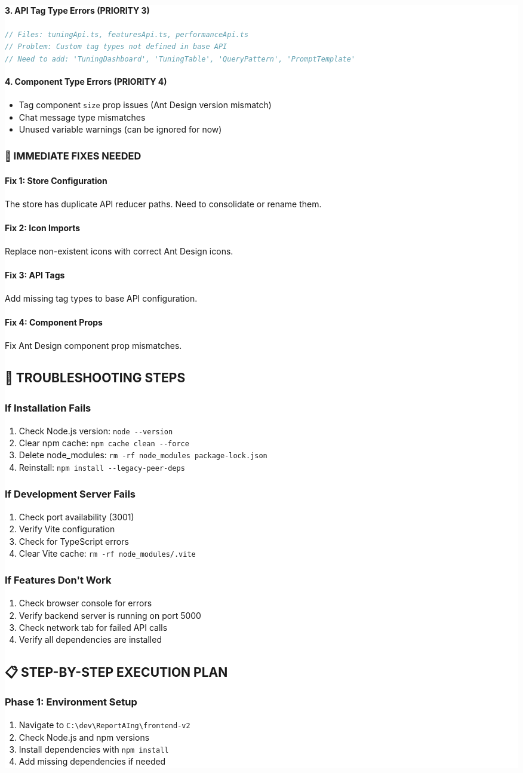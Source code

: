 #### **3. API Tag Type Errors** (PRIORITY 3)
```typescript
// Files: tuningApi.ts, featuresApi.ts, performanceApi.ts
// Problem: Custom tag types not defined in base API
// Need to add: 'TuningDashboard', 'TuningTable', 'QueryPattern', 'PromptTemplate'
```

#### **4. Component Type Errors** (PRIORITY 4)
- Tag component `size` prop issues (Ant Design version mismatch)
- Chat message type mismatches
- Unused variable warnings (can be ignored for now)

### 🔧 IMMEDIATE FIXES NEEDED

#### **Fix 1: Store Configuration**
The store has duplicate API reducer paths. Need to consolidate or rename them.

#### **Fix 2: Icon Imports**
Replace non-existent icons with correct Ant Design icons.

#### **Fix 3: API Tags**
Add missing tag types to base API configuration.

#### **Fix 4: Component Props**
Fix Ant Design component prop mismatches.

## 🔧 TROUBLESHOOTING STEPS

### If Installation Fails
1. Check Node.js version: `node --version`
2. Clear npm cache: `npm cache clean --force`
3. Delete node_modules: `rm -rf node_modules package-lock.json`
4. Reinstall: `npm install --legacy-peer-deps`

### If Development Server Fails
1. Check port availability (3001)
2. Verify Vite configuration
3. Check for TypeScript errors
4. Clear Vite cache: `rm -rf node_modules/.vite`

### If Features Don't Work
1. Check browser console for errors
2. Verify backend server is running on port 5000
3. Check network tab for failed API calls
4. Verify all dependencies are installed

## 📋 STEP-BY-STEP EXECUTION PLAN

### Phase 1: Environment Setup
1. Navigate to `C:\dev\ReportAIng\frontend-v2`
2. Check Node.js and npm versions
3. Install dependencies with `npm install`
4. Add missing dependencies if needed
